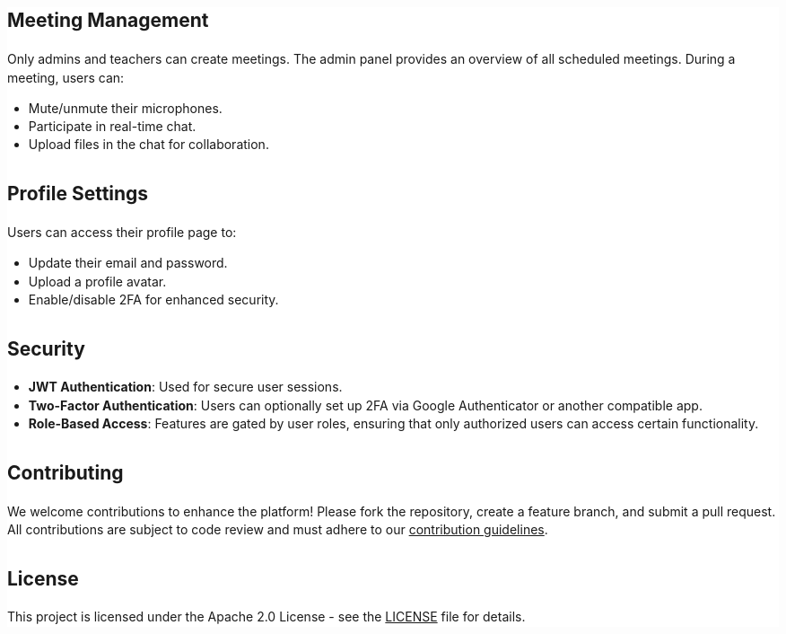 ## Meeting Management

Only admins and teachers can create meetings. The admin panel provides an overview of all scheduled meetings. During a meeting, users can:
- Mute/unmute their microphones.
- Participate in real-time chat.
- Upload files in the chat for collaboration.

## Profile Settings

Users can access their profile page to:
- Update their email and password.
- Upload a profile avatar.
- Enable/disable 2FA for enhanced security.

## Security

- **JWT Authentication**: Used for secure user sessions.
- **Two-Factor Authentication**: Users can optionally set up 2FA via Google Authenticator or another compatible app.
- **Role-Based Access**: Features are gated by user roles, ensuring that only authorized users can access certain functionality.

## Contributing

We welcome contributions to enhance the platform! Please fork the repository, create a feature branch, and submit a pull request. All contributions are subject to code review and must adhere to our [contribution guidelines](CONTRIBUTING.md).

## License

This project is licensed under the Apache 2.0 License - see the [LICENSE](LICENSE) file for details.
